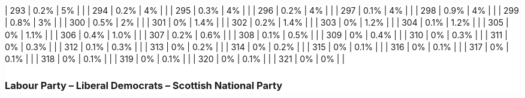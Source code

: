 | 293 | 0.2% | 5% |  |
| 294 | 0.2% | 4% |  |
| 295 | 0.3% | 4% |  |
| 296 | 0.2% | 4% |  |
| 297 | 0.1% | 4% |  |
| 298 | 0.9% | 4% |  |
| 299 | 0.8% | 3% |  |
| 300 | 0.5% | 2% |  |
| 301 | 0% | 1.4% |  |
| 302 | 0.2% | 1.4% |  |
| 303 | 0% | 1.2% |  |
| 304 | 0.1% | 1.2% |  |
| 305 | 0% | 1.1% |  |
| 306 | 0.4% | 1.0% |  |
| 307 | 0.2% | 0.6% |  |
| 308 | 0.1% | 0.5% |  |
| 309 | 0% | 0.4% |  |
| 310 | 0% | 0.3% |  |
| 311 | 0% | 0.3% |  |
| 312 | 0.1% | 0.3% |  |
| 313 | 0% | 0.2% |  |
| 314 | 0% | 0.2% |  |
| 315 | 0% | 0.1% |  |
| 316 | 0% | 0.1% |  |
| 317 | 0% | 0.1% |  |
| 318 | 0% | 0.1% |  |
| 319 | 0% | 0.1% |  |
| 320 | 0% | 0.1% |  |
| 321 | 0% | 0% |  |

### Labour Party – Liberal Democrats – Scottish National Party

